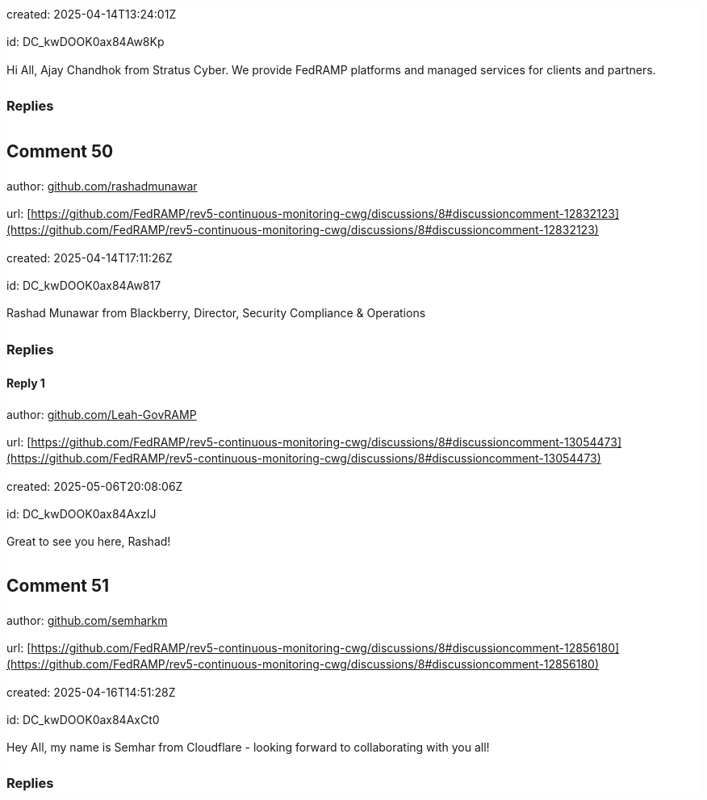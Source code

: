 created: 2025-04-14T13:24:01Z

id: DC_kwDOOK0ax84Aw8Kp

Hi All, Ajay Chandhok from Stratus Cyber. We provide FedRAMP platforms and managed services for clients and partners. 

### Replies



## Comment 50

author: [github.com/rashadmunawar](https://github.com/rashadmunawar)

url: [https://github.com/FedRAMP/rev5-continuous-monitoring-cwg/discussions/8#discussioncomment-12832123](https://github.com/FedRAMP/rev5-continuous-monitoring-cwg/discussions/8#discussioncomment-12832123)

created: 2025-04-14T17:11:26Z

id: DC_kwDOOK0ax84Aw817

Rashad Munawar from Blackberry, Director, Security Compliance & Operations

### Replies



#### Reply 1

author: [github.com/Leah-GovRAMP](https://github.com/Leah-GovRAMP)

url: [https://github.com/FedRAMP/rev5-continuous-monitoring-cwg/discussions/8#discussioncomment-13054473](https://github.com/FedRAMP/rev5-continuous-monitoring-cwg/discussions/8#discussioncomment-13054473)

created: 2025-05-06T20:08:06Z

id: DC_kwDOOK0ax84AxzIJ

Great to see you here,  Rashad!




## Comment 51

author: [github.com/semharkm](https://github.com/semharkm)

url: [https://github.com/FedRAMP/rev5-continuous-monitoring-cwg/discussions/8#discussioncomment-12856180](https://github.com/FedRAMP/rev5-continuous-monitoring-cwg/discussions/8#discussioncomment-12856180)

created: 2025-04-16T14:51:28Z

id: DC_kwDOOK0ax84AxCt0

Hey All, my name is Semhar from Cloudflare - looking forward to collaborating with you all!

### Replies
